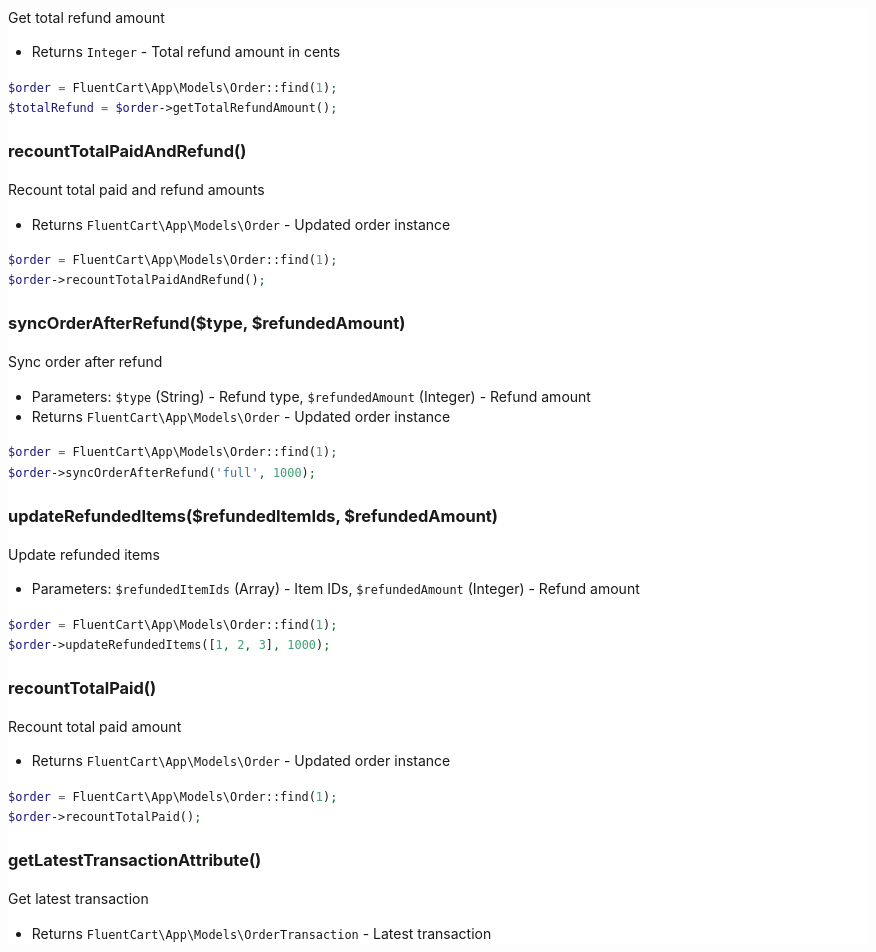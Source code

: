 Get total refund amount

* Returns `Integer` - Total refund amount in cents

```php
$order = FluentCart\App\Models\Order::find(1);
$totalRefund = $order->getTotalRefundAmount();
```

### recountTotalPaidAndRefund()

Recount total paid and refund amounts

* Returns `FluentCart\App\Models\Order` - Updated order instance

```php
$order = FluentCart\App\Models\Order::find(1);
$order->recountTotalPaidAndRefund();
```

### syncOrderAfterRefund($type, $refundedAmount)

Sync order after refund

* Parameters: `$type` (String) - Refund type, `$refundedAmount` (Integer) - Refund amount
* Returns `FluentCart\App\Models\Order` - Updated order instance

```php
$order = FluentCart\App\Models\Order::find(1);
$order->syncOrderAfterRefund('full', 1000);
```

### updateRefundedItems($refundedItemIds, $refundedAmount)

Update refunded items

* Parameters: `$refundedItemIds` (Array) - Item IDs, `$refundedAmount` (Integer) - Refund amount

```php
$order = FluentCart\App\Models\Order::find(1);
$order->updateRefundedItems([1, 2, 3], 1000);
```

### recountTotalPaid()

Recount total paid amount

* Returns `FluentCart\App\Models\Order` - Updated order instance

```php
$order = FluentCart\App\Models\Order::find(1);
$order->recountTotalPaid();
```

### getLatestTransactionAttribute()

Get latest transaction

* Returns `FluentCart\App\Models\OrderTransaction` - Latest transaction
